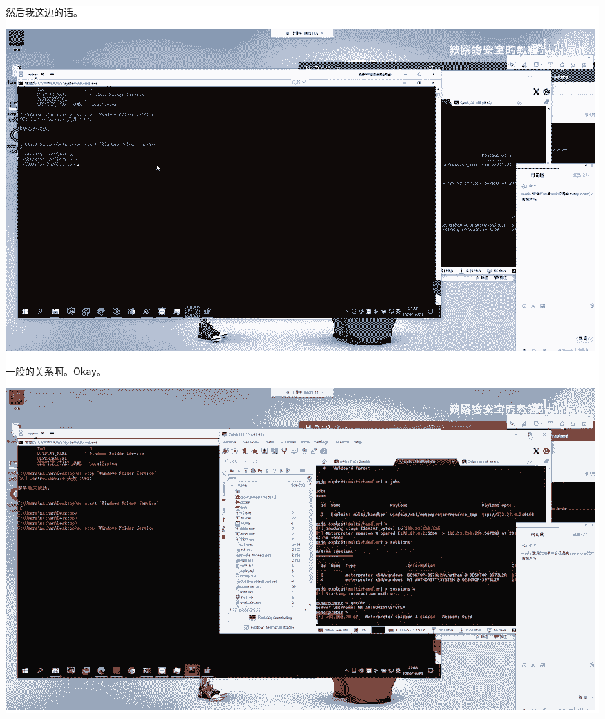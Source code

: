 然后我这边的话。

![](img/ea1d06385c41c8c3f1d68be7e50c7145_74.png)

一般的关系啊。Okay。

![](img/ea1d06385c41c8c3f1d68be7e50c7145_76.png)
